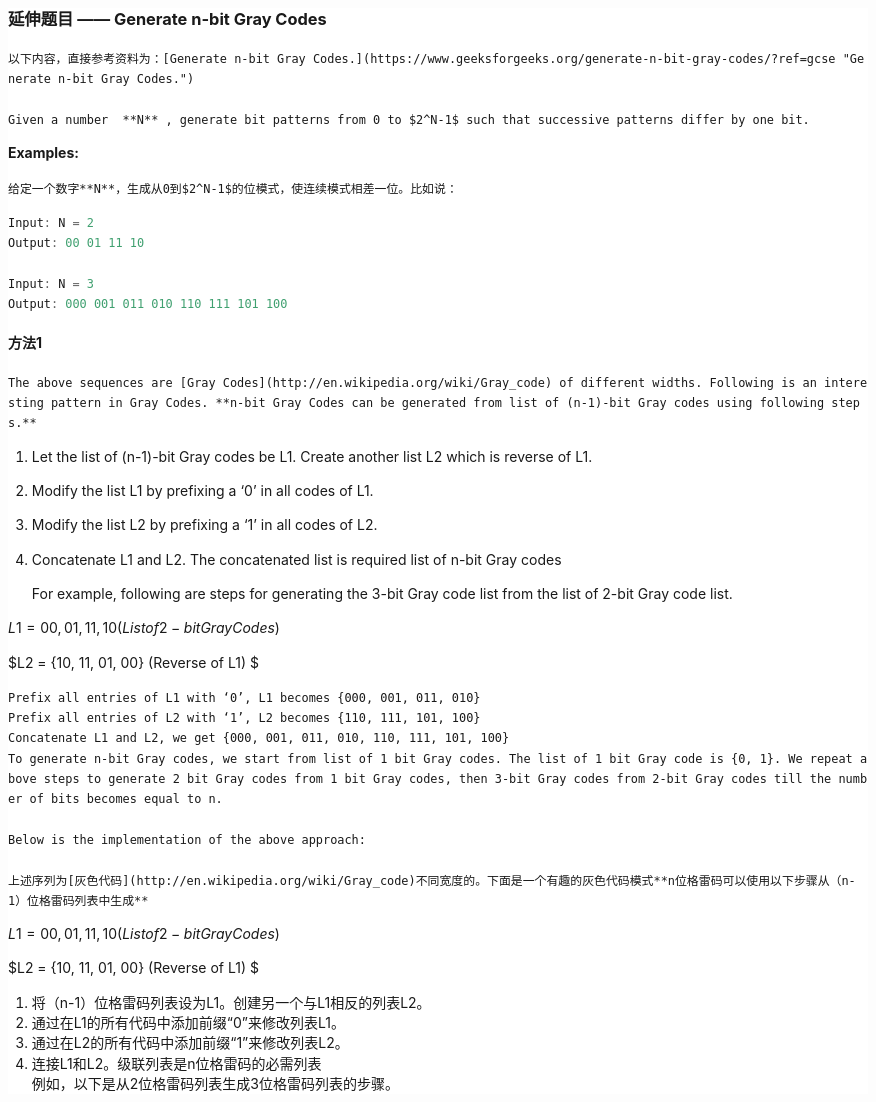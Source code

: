 ### 延伸题目 —— Generate n-bit Gray Codes

    以下内容，直接参考资料为：[Generate n-bit Gray Codes.](https://www.geeksforgeeks.org/generate-n-bit-gray-codes/?ref=gcse "Generate n-bit Gray Codes.")

    Given a number  **N** , generate bit patterns from 0 to $2^N-1$ such that successive patterns differ by one bit.

 **Examples:**

    给定一个数字**N**，生成从0到$2^N-1$的位模式，使连续模式相差一位。比如说：

```cpp
Input: N = 2
Output: 00 01 11 10

Input: N = 3
Output: 000 001 011 010 110 111 101 100
```

#### 方法1

    The above sequences are [Gray Codes](http://en.wikipedia.org/wiki/Gray_code) of different widths. Following is an interesting pattern in Gray Codes. **n-bit Gray Codes can be generated from list of (n-1)-bit Gray codes using following steps.**

1. Let the list of (n-1)-bit Gray codes be L1. Create another list L2 which is reverse of L1.
2. Modify the list L1 by prefixing a ‘0’ in all codes of L1.
3. Modify the list L2 by prefixing a ‘1’ in all codes of L2.
4. Concatenate L1 and L2. The concatenated list is required list of n-bit Gray codes

    For example, following are steps for generating the 3-bit Gray code list from the list of 2-bit Gray code list.

$L1 = {00, 01, 11, 10} (List of 2-bit Gray Codes)$  

$L2 = {10, 11, 01, 00} (Reverse of L1) $  

    Prefix all entries of L1 with ‘0’, L1 becomes {000, 001, 011, 010}  
    Prefix all entries of L2 with ‘1’, L2 becomes {110, 111, 101, 100}  
    Concatenate L1 and L2, we get {000, 001, 011, 010, 110, 111, 101, 100}  
    To generate n-bit Gray codes, we start from list of 1 bit Gray codes. The list of 1 bit Gray code is {0, 1}. We repeat above steps to generate 2 bit Gray codes from 1 bit Gray codes, then 3-bit Gray codes from 2-bit Gray codes till the number of bits becomes equal to n.

    Below is the implementation of the above approach:

    上述序列为[灰色代码](http://en.wikipedia.org/wiki/Gray_code)不同宽度的。下面是一个有趣的灰色代码模式**n位格雷码可以使用以下步骤从（n-1）位格雷码列表中生成**

$L1 = {00, 01, 11, 10} (List of 2-bit Gray Codes)$  

$L2 = {10, 11, 01, 00} (Reverse of L1) $  

1. 将（n-1）位格雷码列表设为L1。创建另一个与L1相反的列表L2。
2. 通过在L1的所有代码中添加前缀“0”来修改列表L1。
3. 通过在L2的所有代码中添加前缀“1”来修改列表L2。
4. 连接L1和L2。级联列表是n位格雷码的必需列表  
    例如，以下是从2位格雷码列表生成3位格雷码列表的步骤。
